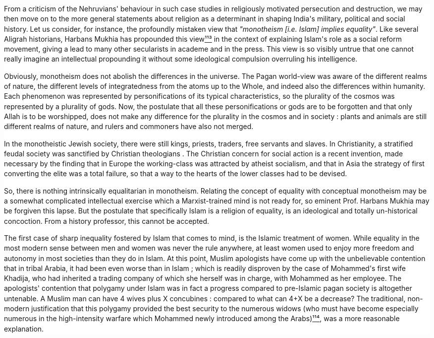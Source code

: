 From a criticism of the Nehruvians' behaviour in such case studies in
religiously motivated persecution and destruction, we may then move on
to the more general statements about religion as a determinant in
shaping India's military, political and social history. Let us consider,
for instance, the profoundly mistaken view that *"monotheism \[i.e.
Islam\] implies equality"*. Like several Aligrah historians, Harbans
Mukhia has propounded this view[¹¹³](notes.htm#note113) in the context
of explaining Islam's role as a social reform movement, giving a lead to
many other secularists in academe and in the press. This view is so
visibly untrue that one cannot really imagine an intellectual
propounding it without some ideological compulsion overruling his
intelligence.

Obviously, monotheism does not abolish the differences in the universe.
The Pagan world-view was aware of the different realms of nature, the
different levels of integratedness from the atoms up to the Whole, and
indeed also the differences within humanity. Each phenomenon was
represented by personifications of its typical characteristics, so the
plurality of the cosmos was represented by a plurality of gods. Now, the
postulate that all these personifications or gods are to be forgotten
and that only Allah is to be worshipped, does not make any difference
for the plurality in the cosmos and in society : plants and animals are
still different realms of nature, and rulers and commoners have also not
merged.

In the monotheistic Jewish society, there were still kings, priests,
traders, free servants and slaves. In Christianity, a stratified feudal
society was sanctified by Christian theologians . The Christian concern
for social action is a recent invention, made necessary by the finding
that in Europe the working-class was attracted by atheist socialism, and
that in Asia the strategy of first converting the elite was a total
failure, so that a way to the hearts of the lower classes had to be
devised.

So, there is nothing intrinsically equalitarian in monotheism. Relating
the concept of equality with conceptual monotheism may be a somewhat
complicated intellectual exercise which a Marxist-trained mind is not
ready for, so eminent Prof. Harbans Mukhia may be forgiven this lapse.
But the postulate that specifically Islam is a religion of equality, is
an ideological and totally un-historical concoction. From a history
professor, this cannot be accepted.

The first case of sharp inequality fostered by Islam that comes to mind,
is the Islamic treatment of women. While equality in the most modern
sense between men and women was never the rule anywhere, at least women
used to enjoy more freedom and autonomy in most societies than they do
in Islam. At this point, Muslim apologists have come up with the
unbelievable contention that in tribal Arabia, it had been even worse
than in Islam ; which is readily disproven by the case of Mohammed's
first wife Khadija, who had inherited a trading company of which she
herself was in charge, with Mohammed as her employee. The apologists'
contention that polygamy under Islam was in fact a progress compared to
pre-Islamic pagan society is altogether untenable. A Muslim man can have
4 wives plus X concubines : compared to what can 4+X be a decrease? The
traditional, non-modern justification that this polygamy provided the
best security to the numerous widows (who must have become especially
numerous in the high-intensity warfare which Mohammed newly introduced
among the Arabs)[¹¹⁴](notes.htm#note114), was a more reasonable
explanation.
